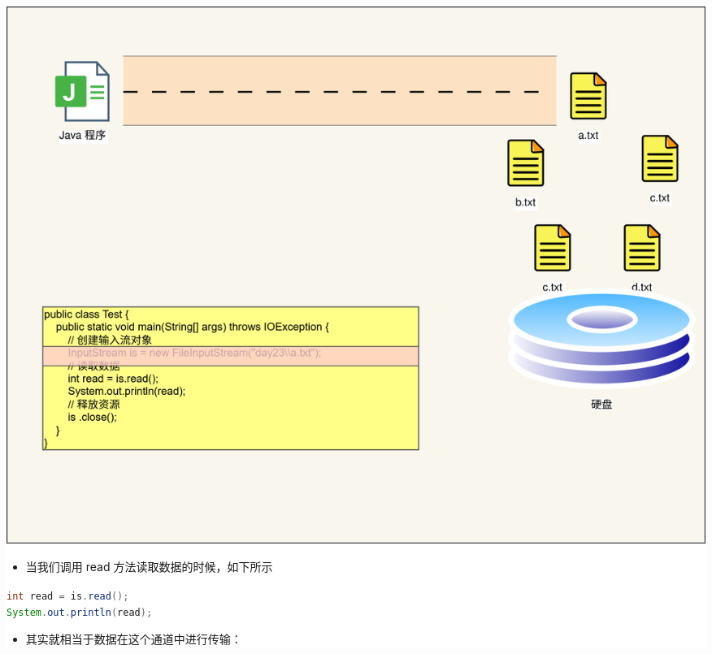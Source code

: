 ![](./assets/58.svg)

* 当我们调用 read 方法读取数据的时候，如下所示

```java
int read = is.read();
System.out.println(read);
```

* 其实就相当于数据在这个通道中进行传输：
